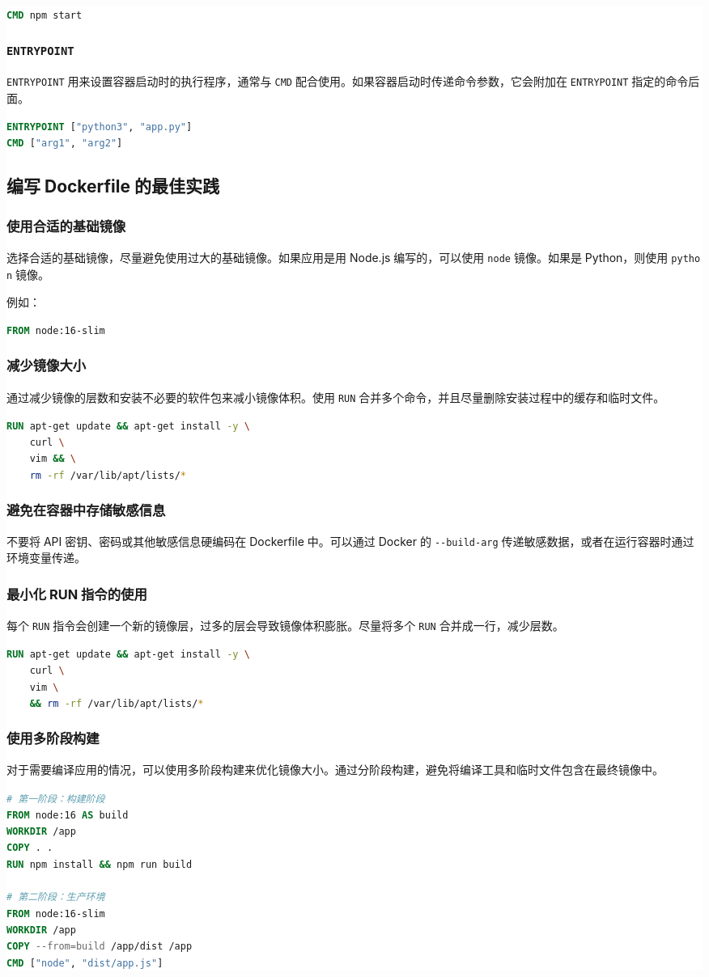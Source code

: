 ```dockerfile
CMD npm start
```

### `ENTRYPOINT`

`ENTRYPOINT` 用来设置容器启动时的执行程序，通常与 `CMD` 配合使用。如果容器启动时传递命令参数，它会附加在 `ENTRYPOINT` 指定的命令后面。

```dockerfile
ENTRYPOINT ["python3", "app.py"]
CMD ["arg1", "arg2"]
```

## 编写 Dockerfile 的最佳实践

### 使用合适的基础镜像

选择合适的基础镜像，尽量避免使用过大的基础镜像。如果应用是用 Node.js 编写的，可以使用 `node` 镜像。如果是 Python，则使用 `python` 镜像。

例如：

```dockerfile
FROM node:16-slim
```

### 减少镜像大小

通过减少镜像的层数和安装不必要的软件包来减小镜像体积。使用 `RUN` 合并多个命令，并且尽量删除安装过程中的缓存和临时文件。

```dockerfile
RUN apt-get update && apt-get install -y \
    curl \
    vim && \
    rm -rf /var/lib/apt/lists/*
```

### 避免在容器中存储敏感信息

不要将 API 密钥、密码或其他敏感信息硬编码在 Dockerfile 中。可以通过 Docker 的 `--build-arg` 传递敏感数据，或者在运行容器时通过环境变量传递。

### 最小化 RUN 指令的使用

每个 `RUN` 指令会创建一个新的镜像层，过多的层会导致镜像体积膨胀。尽量将多个 `RUN` 合并成一行，减少层数。

```dockerfile
RUN apt-get update && apt-get install -y \
    curl \
    vim \
    && rm -rf /var/lib/apt/lists/*
```

### 使用多阶段构建

对于需要编译应用的情况，可以使用多阶段构建来优化镜像大小。通过分阶段构建，避免将编译工具和临时文件包含在最终镜像中。

```dockerfile
# 第一阶段：构建阶段
FROM node:16 AS build
WORKDIR /app
COPY . .
RUN npm install && npm run build

# 第二阶段：生产环境
FROM node:16-slim
WORKDIR /app
COPY --from=build /app/dist /app
CMD ["node", "dist/app.js"]
```
